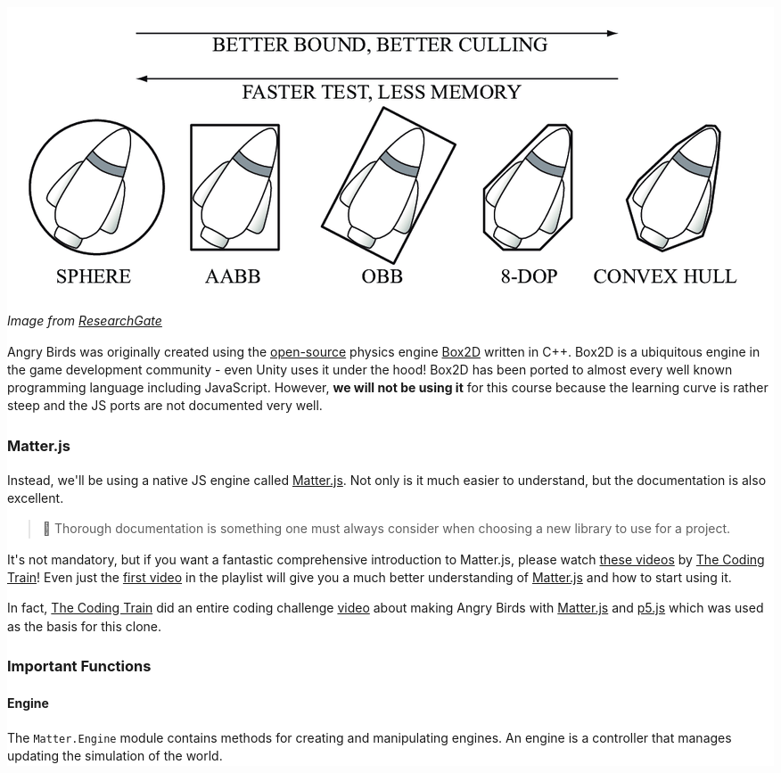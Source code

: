 ![Bounding Boxes](./images/Bounding-Boxes.png)

_Image from [ResearchGate](https://www.researchgate.net/figure/Bounding-volumes-sphere-axis-aligned-bounding-box-AABB-oriented-bounding-box_fig9_272093426)_

Angry Birds was originally created using the [open-source](https://github.com/erincatto/Box2D) physics engine [Box2D](https://box2d.org/) written in C++. Box2D is a ubiquitous engine in the game development community - even Unity uses it under the hood! Box2D has been ported to almost every well known programming language including JavaScript. However, **we will not be using it** for this course because the learning curve is rather steep and the JS ports are not documented very well.

### Matter.js

Instead, we'll be using a native JS engine called [Matter.js](https://brm.io/matter-js). Not only is it much easier to understand, but the documentation is also excellent.

> 📕 Thorough documentation is something one must always consider when choosing a new library to use for a project.

It's not mandatory, but if you want a fantastic comprehensive introduction to Matter.js, please watch [these videos](https://www.youtube.com/playlist?list=PLRqwX-V7Uu6bLh3T_4wtrmVHOrOEM1ig_) by [The Coding Train](https://www.youtube.com/channel/UCvjgXvBlbQiydffZU7m1_aw)! Even just the [first video](https://www.youtube.com/watch?v=urR596FsU68&list=PLRqwX-V7Uu6bLh3T_4wtrmVHOrOEM1ig_&index=1) in the playlist will give you a much better understanding of [Matter.js](https://brm.io/matter-js) and how to start using it.

In fact, [The Coding Train](https://www.youtube.com/channel/UCvjgXvBlbQiydffZU7m1_aw) did an entire coding challenge [video](https://www.youtube.com/watch?v=TDQzoe9nslY) about making Angry Birds with [Matter.js](https://brm.io/matter-js) and [p5.js](https://p5js.org/) which was used as the basis for this clone.

### Important Functions

#### Engine

The `Matter.Engine` module contains methods for creating and manipulating engines. An engine is a controller that manages updating the simulation of the world.
